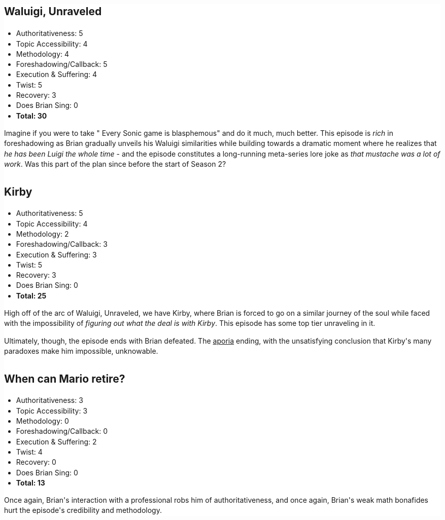 ## Waluigi, Unraveled

* Authoritativeness: 5
* Topic Accessibility: 4
* Methodology: 4
* Foreshadowing/Callback: 5
* Execution & Suffering: 4
* Twist: 5
* Recovery: 3
* Does Brian Sing: 0
* **Total: 30**

Imagine if you were to take " Every Sonic game is blasphemous" and do it much, much better. This episode is _rich_ in foreshadowing as Brian gradually unveils his Waluigi similarities while building towards a dramatic moment where he realizes that _he has been Luigi the whole time_ - and the episode constitutes a long-running meta-series lore joke as _that mustache was a lot of work_. Was this part of the plan since before the start of Season 2?

## Kirby

* Authoritativeness: 5
* Topic Accessibility: 4
* Methodology: 2
* Foreshadowing/Callback: 3
* Execution & Suffering: 3
* Twist: 5
* Recovery: 3
* Does Brian Sing: 0
* **Total: 25**

High off of the arc of Waluigi, Unraveled, we have Kirby, where Brian is forced to go on a similar journey of the soul while faced with the impossibility of _figuring out what the deal is with Kirby_. This episode has some top tier unraveling in it.

Ultimately, though, the episode ends with Brian defeated. The [aporia](https://en.wikipedia.org/wiki/Aporia) ending, with the unsatisfying conclusion that Kirby's many paradoxes make him impossible, unknowable.

## When can Mario retire?

* Authoritativeness: 3
* Topic Accessibility: 3
* Methodology: 0
* Foreshadowing/Callback: 0
* Execution & Suffering: 2
* Twist: 4
* Recovery: 0
* Does Brian Sing: 0
* **Total: 13**

Once again, Brian's interaction with a professional robs him of authoritativeness, and once again, Brian's weak math bonafides hurt the episode's credibility and methodology.

